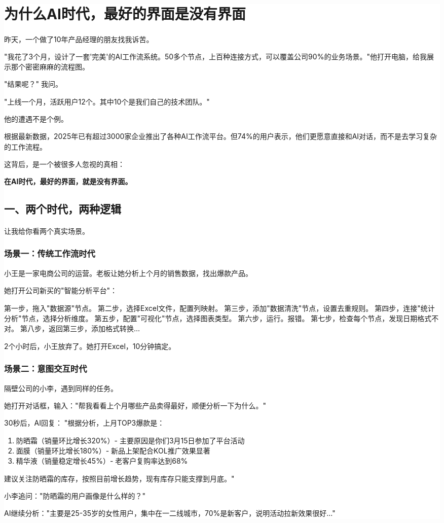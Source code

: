 # 为什么AI时代，最好的界面是没有界面

昨天，一个做了10年产品经理的朋友找我诉苦。

"我花了3个月，设计了一套'完美'的AI工作流系统。50多个节点，上百种连接方式，可以覆盖公司90%的业务场景。"他打开电脑，给我展示那个密密麻麻的流程图。

"结果呢？" 我问。

"上线一个月，活跃用户12个。其中10个是我们自己的技术团队。"

他的遭遇不是个例。

根据最新数据，2025年已有超过3000家企业推出了各种AI工作流平台。但74%的用户表示，他们更愿意直接和AI对话，而不是去学习复杂的工作流程。

这背后，是一个被很多人忽视的真相：

**在AI时代，最好的界面，就是没有界面。**

## 一、两个时代，两种逻辑

让我给你看两个真实场景。

### 场景一：传统工作流时代

小王是一家电商公司的运营。老板让她分析上个月的销售数据，找出爆款产品。

她打开公司新买的"智能分析平台"：

第一步，拖入"数据源"节点。
第二步，选择Excel文件，配置列映射。
第三步，添加"数据清洗"节点，设置去重规则。
第四步，连接"统计分析"节点，选择分析维度。
第五步，配置"可视化"节点，选择图表类型。
第六步，运行。报错。
第七步，检查每个节点，发现日期格式不对。
第八步，返回第三步，添加格式转换...

2个小时后，小王放弃了。她打开Excel，10分钟搞定。

### 场景二：意图交互时代

隔壁公司的小李，遇到同样的任务。

她打开对话框，输入："帮我看看上个月哪些产品卖得最好，顺便分析一下为什么。"

30秒后，AI回复：
"根据分析，上月TOP3爆款是：
1. 防晒霜（销量环比增长320%）- 主要原因是你们3月15日参加了平台活动
2. 面膜（销量环比增长180%）- 新品上架配合KOL推广效果显著
3. 精华液（销量稳定增长45%）- 老客户复购率达到68%

建议关注防晒霜的库存，按照目前增长趋势，现有库存只能支撑到月底。"

小李追问："防晒霜的用户画像是什么样的？"

AI继续分析："主要是25-35岁的女性用户，集中在一二线城市，70%是新客户，说明活动拉新效果很好..."
